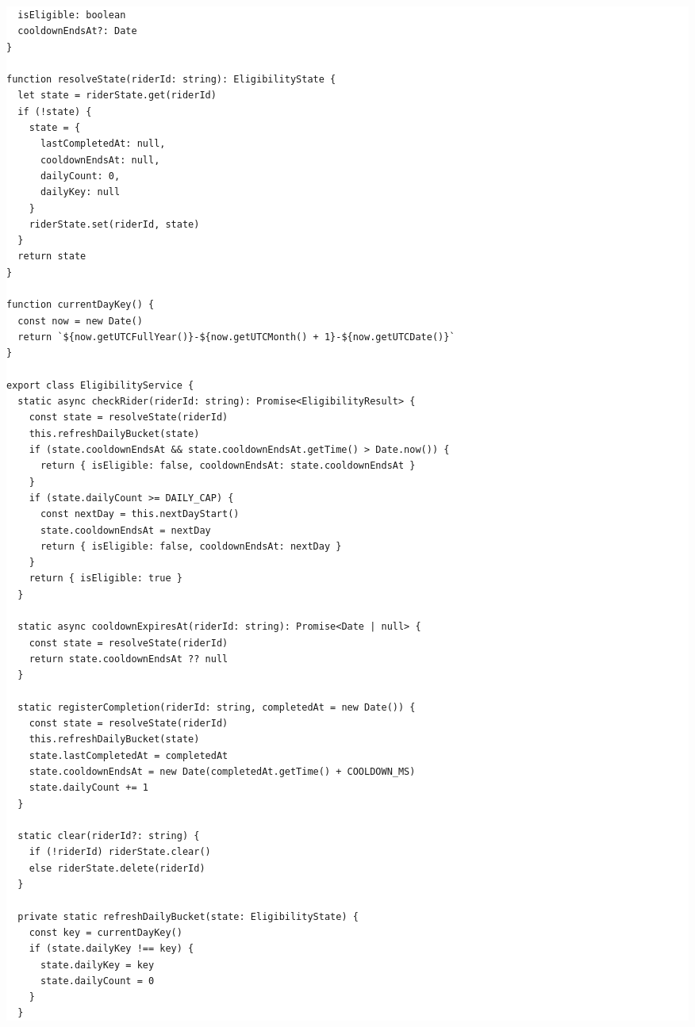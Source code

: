 ```
  isEligible: boolean
  cooldownEndsAt?: Date
}

function resolveState(riderId: string): EligibilityState {
  let state = riderState.get(riderId)
  if (!state) {
    state = {
      lastCompletedAt: null,
      cooldownEndsAt: null,
      dailyCount: 0,
      dailyKey: null
    }
    riderState.set(riderId, state)
  }
  return state
}

function currentDayKey() {
  const now = new Date()
  return `${now.getUTCFullYear()}-${now.getUTCMonth() + 1}-${now.getUTCDate()}`
}

export class EligibilityService {
  static async checkRider(riderId: string): Promise<EligibilityResult> {
    const state = resolveState(riderId)
    this.refreshDailyBucket(state)
    if (state.cooldownEndsAt && state.cooldownEndsAt.getTime() > Date.now()) {
      return { isEligible: false, cooldownEndsAt: state.cooldownEndsAt }
    }
    if (state.dailyCount >= DAILY_CAP) {
      const nextDay = this.nextDayStart()
      state.cooldownEndsAt = nextDay
      return { isEligible: false, cooldownEndsAt: nextDay }
    }
    return { isEligible: true }
  }

  static async cooldownExpiresAt(riderId: string): Promise<Date | null> {
    const state = resolveState(riderId)
    return state.cooldownEndsAt ?? null
  }

  static registerCompletion(riderId: string, completedAt = new Date()) {
    const state = resolveState(riderId)
    this.refreshDailyBucket(state)
    state.lastCompletedAt = completedAt
    state.cooldownEndsAt = new Date(completedAt.getTime() + COOLDOWN_MS)
    state.dailyCount += 1
  }

  static clear(riderId?: string) {
    if (!riderId) riderState.clear()
    else riderState.delete(riderId)
  }

  private static refreshDailyBucket(state: EligibilityState) {
    const key = currentDayKey()
    if (state.dailyKey !== key) {
      state.dailyKey = key
      state.dailyCount = 0
    }
  }
```